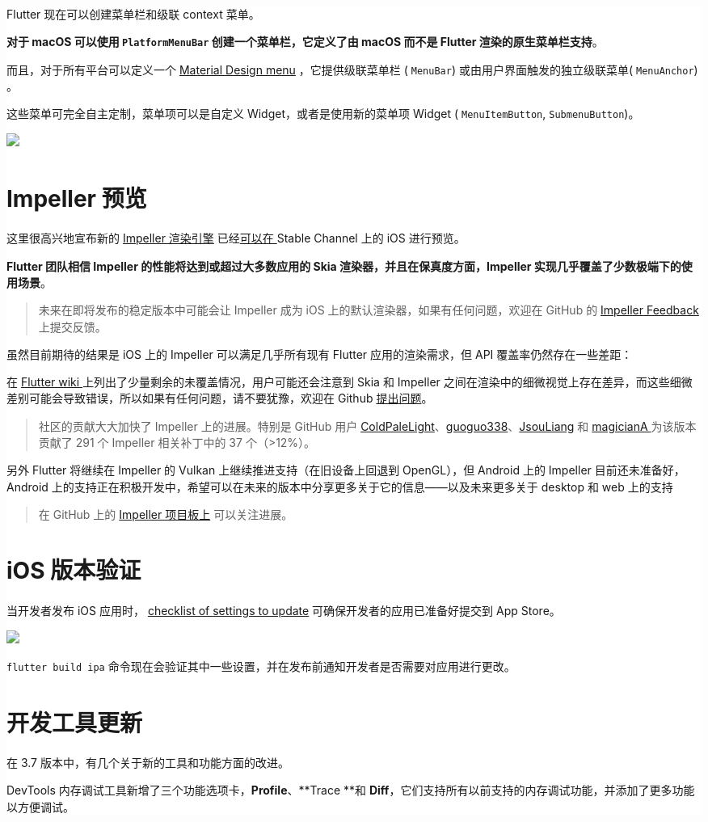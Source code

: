 Flutter 现在可以创建菜单栏和级联 context 菜单。

**对于 macOS 可以使用 `PlatformMenuBar` 创建一个菜单栏，它定义了由 macOS 而不是 Flutter 渲染的原生菜单栏支持**。

而且，对于所有平台可以定义一个  [Material Design menu](https://m3.material.io/components/menus/overview)  ，它提供级联菜单栏 ( `MenuBar`) 或由用户界面触发的独立级联菜单( `MenuAnchor`) 。

这些菜单可完全自主定制，菜单项可以是自定义 Widget，或者是使用新的菜单项 Widget ( `MenuItemButton`, `SubmenuButton`)。

![](http://img.cdn.guoshuyu.cn/20230125_F37/image2.png)



# Impeller 预览

这里很高兴地宣布新的 [Impeller 渲染引擎](https://github.com/flutter/engine/tree/main/impeller) 已经[可以在 ](https://github.com/flutter/engine/tree/main/impeller#try-impeller-in-flutter) Stable Channel 上的 iOS 进行预览。

**Flutter 团队相信 Impeller 的性能将达到或超过大多数应用的 Skia 渲染器，并且在保真度方面，Impeller 实现几乎覆盖了少数极端下的使用场景**。

> 未来在即将发布的稳定版本中可能会让 Impeller 成为 iOS 上的默认渲染器，如果有任何问题，欢迎在 GitHub 的  [Impeller Feedback](https://github.com/flutter/flutter/issues) 上提交反馈。

虽然目前期待的结果是 iOS 上的 Impeller 可以满足几乎所有现有 Flutter 应用的渲染需求，但 API 覆盖率仍然存在一些差距：

在 [Flutter wiki ](https://github.com/flutter/flutter/wiki/Impeller#status)上列出了少量剩余的未覆盖情况，用户可能还会注意到 Skia 和 Impeller 之间在渲染中的细微视觉上存在差异，而这些细微差别可能会导致错误，所以如果有任何问题，请不要犹豫，欢迎在 Github [提出问题](https://github.com/flutter/flutter/issues)。

> 社区的贡献大大加快了 Impeller 上的进展。特别是 GitHub 用户 [ColdPaleLight](https://github.com/ColdPaleLight)、[guoguo338](https://github.com/guoguo338)、[JsouLiang](https://github.com/JsouLiang)  和 [magicianA ](https://github.com/magicianA)为该版本贡献了 291 个 Impeller 相关补丁中的 37 个（>12%）。

另外 Flutter 将继续在 Impeller 的 Vulkan 上继续推进支持（在旧设备上回退到 OpenGL），但 Android 上的 Impeller 目前还未准备好，Android 上的支持正在积极开发中，希望可以在未来的版本中分享更多关于它的信息——以及未来更多关于 desktop 和 web 上的支持

> 在 GitHub 上的 [Impeller 项目板上](https://github.com/orgs/flutter/projects/21) 可以关注进展。



# iOS 版本验证

当开发者发布 iOS 应用时， [checklist of settings to update](https://docs.flutter.dev/deployment/ios#review-xcode-project-settings)  可确保开发者的应用已准备好提交到 App Store。

![](http://img.cdn.guoshuyu.cn/20230125_F37/image3.png)

`flutter build ipa` 命令现在会验证其中一些设置，并在发布前通知开发者是否需要对应用进行更改。



# 开发工具更新

在 3.7 版本中，有几个关于新的工具和功能方面的改进。

DevTools 内存调试工具新增了三个功能选项卡，**Profile**、**Trace **和 **Diff**，它们支持所有以前支持的内存调试功能，并添加了更多功能以方便调试。
